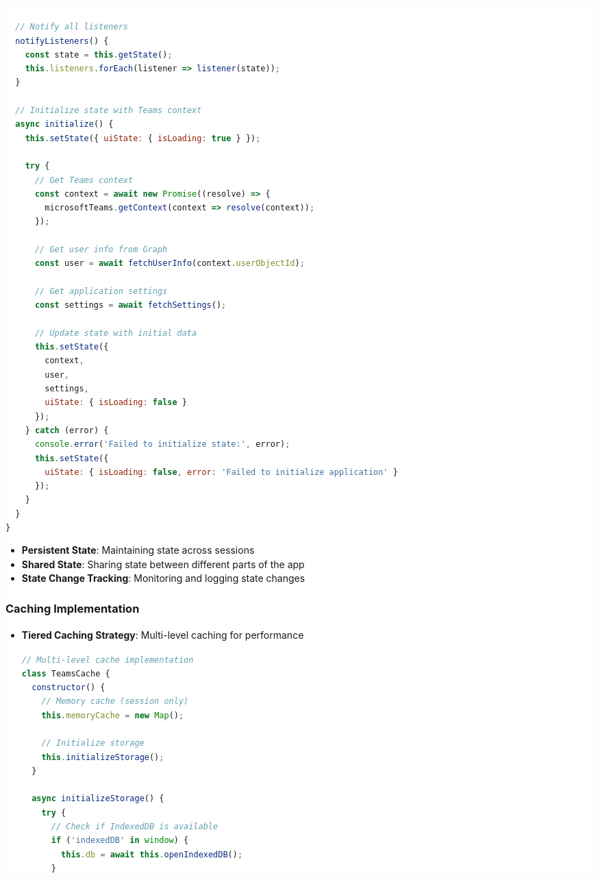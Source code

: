  ```javascript
    
    // Notify all listeners
    notifyListeners() {
      const state = this.getState();
      this.listeners.forEach(listener => listener(state));
    }
    
    // Initialize state with Teams context
    async initialize() {
      this.setState({ uiState: { isLoading: true } });
      
      try {
        // Get Teams context
        const context = await new Promise((resolve) => {
          microsoftTeams.getContext(context => resolve(context));
        });
        
        // Get user info from Graph
        const user = await fetchUserInfo(context.userObjectId);
        
        // Get application settings
        const settings = await fetchSettings();
        
        // Update state with initial data
        this.setState({
          context,
          user,
          settings,
          uiState: { isLoading: false }
        });
      } catch (error) {
        console.error('Failed to initialize state:', error);
        this.setState({
          uiState: { isLoading: false, error: 'Failed to initialize application' }
        });
      }
    }
  }
  ```

- **Persistent State**: Maintaining state across sessions
- **Shared State**: Sharing state between different parts of the app
- **State Change Tracking**: Monitoring and logging state changes

### Caching Implementation

- **Tiered Caching Strategy**: Multi-level caching for performance
  ```javascript
  // Multi-level cache implementation
  class TeamsCache {
    constructor() {
      // Memory cache (session only)
      this.memoryCache = new Map();
      
      // Initialize storage
      this.initializeStorage();
    }
    
    async initializeStorage() {
      try {
        // Check if IndexedDB is available
        if ('indexedDB' in window) {
          this.db = await this.openIndexedDB();
        }
  ```